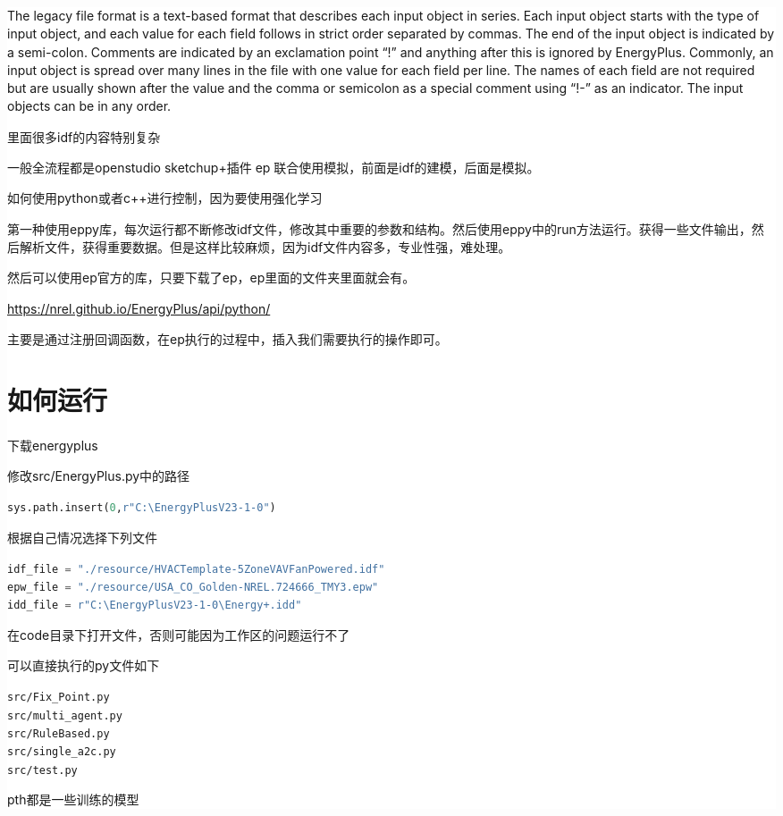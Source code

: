 The legacy file format is a text-based format that describes each input object in series. Each input object starts with the type of input object, and each value for each field follows in strict order separated by commas. The end of the input object is indicated by a semi-colon. Comments are indicated by an exclamation point “!” and anything after this is ignored by EnergyPlus. Commonly, an input object is spread over many lines in the file with one value for each field per line. The names of each field are not required but are usually shown after the value and the comma or semicolon as a special comment using “!-” as an indicator. The input objects can be in any order.

里面很多idf的内容特别复杂

一般全流程都是openstudio sketchup+插件 ep 联合使用模拟，前面是idf的建模，后面是模拟。

如何使用python或者c++进行控制，因为要使用强化学习

第一种使用eppy库，每次运行都不断修改idf文件，修改其中重要的参数和结构。然后使用eppy中的run方法运行。获得一些文件输出，然后解析文件，获得重要数据。但是这样比较麻烦，因为idf文件内容多，专业性强，难处理。

然后可以使用ep官方的库，只要下载了ep，ep里面的文件夹里面就会有。

https://nrel.github.io/EnergyPlus/api/python/

主要是通过注册回调函数，在ep执行的过程中，插入我们需要执行的操作即可。



# 如何运行

下载energyplus

修改src/EnergyPlus.py中的路径

```python
sys.path.insert(0,r"C:\EnergyPlusV23-1-0")
```

根据自己情况选择下列文件

```py
idf_file = "./resource/HVACTemplate-5ZoneVAVFanPowered.idf"
epw_file = "./resource/USA_CO_Golden-NREL.724666_TMY3.epw"
idd_file = r"C:\EnergyPlusV23-1-0\Energy+.idd"
```

在code目录下打开文件，否则可能因为工作区的问题运行不了

可以直接执行的py文件如下

```bash
src/Fix_Point.py
src/multi_agent.py
src/RuleBased.py
src/single_a2c.py
src/test.py
```

pth都是一些训练的模型
